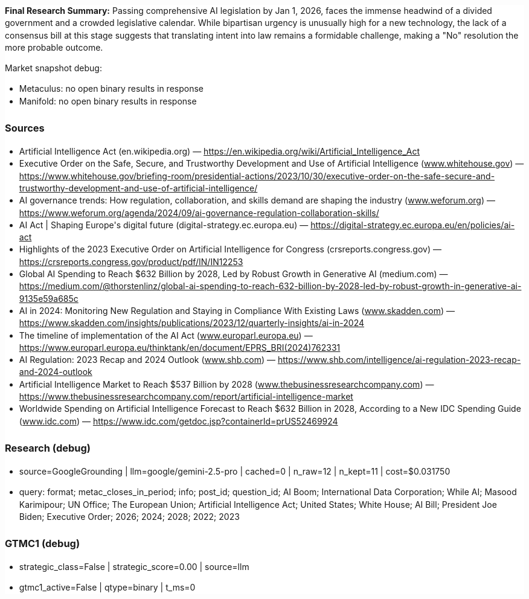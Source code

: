 **Final Research Summary:**
Passing comprehensive AI legislation by Jan 1, 2026, faces the immense headwind of a divided government and a crowded legislative calendar. While bipartisan urgency is unusually high for a new technology, the lack of a consensus bill at this stage suggests that translating intent into law remains a formidable challenge, making a "No" resolution the more probable outcome.

Market snapshot debug:
- Metaculus: no open binary results in response
- Manifold: no open binary results in response

### Sources
- Artificial Intelligence Act (en.wikipedia.org) — https://en.wikipedia.org/wiki/Artificial_Intelligence_Act
- Executive Order on the Safe, Secure, and Trustworthy Development and Use of Artificial Intelligence (www.whitehouse.gov) — https://www.whitehouse.gov/briefing-room/presidential-actions/2023/10/30/executive-order-on-the-safe-secure-and-trustworthy-development-and-use-of-artificial-intelligence/
- AI governance trends: How regulation, collaboration, and skills demand are shaping the industry (www.weforum.org) — https://www.weforum.org/agenda/2024/09/ai-governance-regulation-collaboration-skills/
- AI Act | Shaping Europe's digital future (digital-strategy.ec.europa.eu) — https://digital-strategy.ec.europa.eu/en/policies/ai-act
- Highlights of the 2023 Executive Order on Artificial Intelligence for Congress (crsreports.congress.gov) — https://crsreports.congress.gov/product/pdf/IN/IN12253
- Global AI Spending to Reach $632 Billion by 2028, Led by Robust Growth in Generative AI (medium.com) — https://medium.com/@thorstenlinz/global-ai-spending-to-reach-632-billion-by-2028-led-by-robust-growth-in-generative-ai-9135e59a685c
- AI in 2024: Monitoring New Regulation and Staying in Compliance With Existing Laws (www.skadden.com) — https://www.skadden.com/insights/publications/2023/12/quarterly-insights/ai-in-2024
- The timeline of implementation of the AI Act (www.europarl.europa.eu) — https://www.europarl.europa.eu/thinktank/en/document/EPRS_BRI(2024)762331
- AI Regulation: 2023 Recap and 2024 Outlook (www.shb.com) — https://www.shb.com/intelligence/ai-regulation-2023-recap-and-2024-outlook
- Artificial Intelligence Market to Reach $537 Billion by 2028 (www.thebusinessresearchcompany.com) — https://www.thebusinessresearchcompany.com/report/artificial-intelligence-market
- Worldwide Spending on Artificial Intelligence Forecast to Reach $632 Billion in 2028, According to a New IDC Spending Guide (www.idc.com) — https://www.idc.com/getdoc.jsp?containerId=prUS52469924

### Research (debug)

- source=GoogleGrounding | llm=google/gemini-2.5-pro | cached=0 | n_raw=12 | n_kept=11 | cost=$0.031750

- query: format; metac_closes_in_period; info; post_id; question_id; AI Boom; International Data Corporation; While AI; Masood Karimipour; UN Office; The European Union; Artificial Intelligence Act; United States; White House; AI Bill; President Joe Biden; Executive Order; 2026; 2024; 2028; 2022; 2023

### GTMC1 (debug)

- strategic_class=False | strategic_score=0.00 | source=llm

- gtmc1_active=False | qtype=binary | t_ms=0
